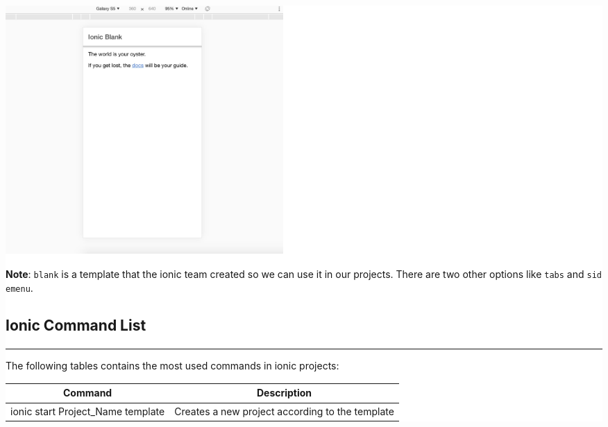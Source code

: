<img class="lazy-loading" data-sizes="auto" src="/assets/images/ionicStart.jpg" width="400" data-src="/assets/images/ionicStart.jpg" alt="ionic getting started" data-srcset="/assets/images/ionicStart.jpg 300w,
    /assets/images/ionicStart.jpg 600w,
    /assets/images/ionicStart.jpg 900w">

**Note**: `blank` is a template that the ionic team created so we can use it in our projects. There are two other options like `tabs` and `sidemenu`.

## Ionic Command List
---

The following tables contains the most used commands in ionic projects:

<table class="table">
  <thead>
    <tr>
      <th scope="col">Command</th>
      <th scope="col">Description</th>
    </tr>
  </thead>
  <tbody>
  <tr>
      <td class="text-danger">ionic start Project_Name template</td>
      <td>Creates a new project according to the template</td>
    </tr>
     <tr>